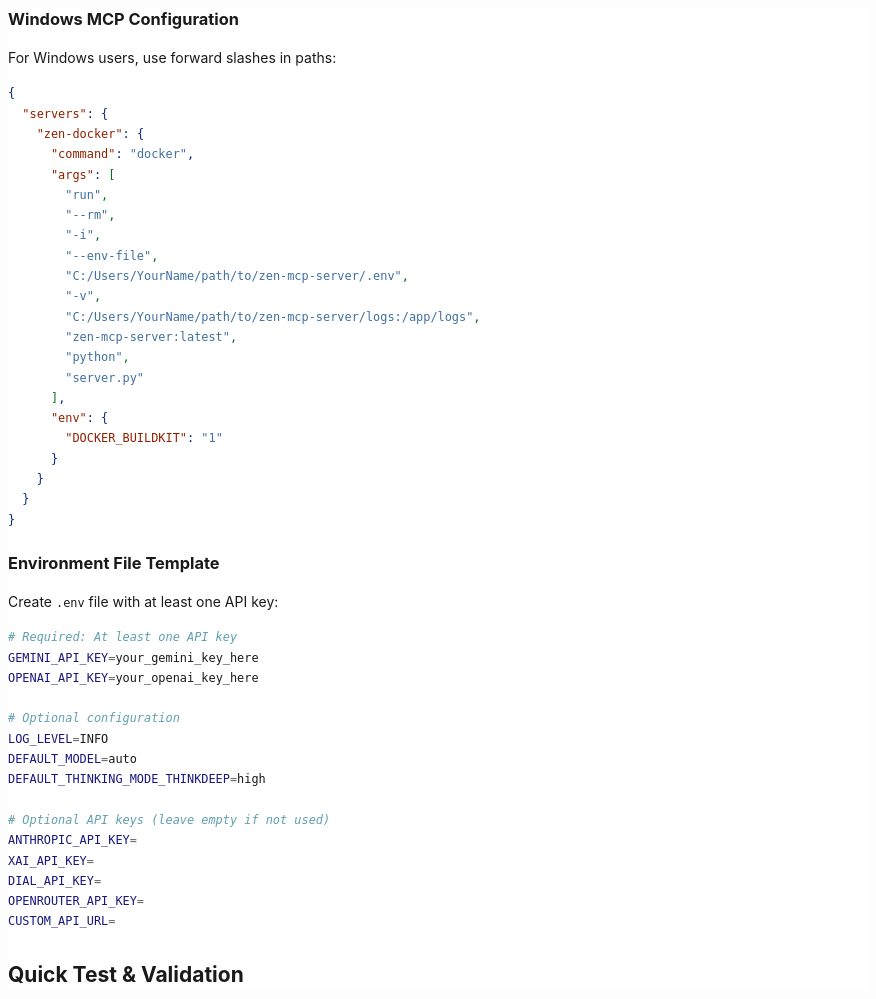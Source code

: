 ### Windows MCP Configuration

For Windows users, use forward slashes in paths:

```json
{
  "servers": {
    "zen-docker": {
      "command": "docker",
      "args": [
        "run",
        "--rm",
        "-i",
        "--env-file",
        "C:/Users/YourName/path/to/zen-mcp-server/.env",
        "-v",
        "C:/Users/YourName/path/to/zen-mcp-server/logs:/app/logs",
        "zen-mcp-server:latest",
        "python",
        "server.py"
      ],
      "env": {
        "DOCKER_BUILDKIT": "1"
      }
    }
  }
}
```

### Environment File Template

Create `.env` file with at least one API key:

```bash
# Required: At least one API key
GEMINI_API_KEY=your_gemini_key_here
OPENAI_API_KEY=your_openai_key_here

# Optional configuration
LOG_LEVEL=INFO
DEFAULT_MODEL=auto
DEFAULT_THINKING_MODE_THINKDEEP=high

# Optional API keys (leave empty if not used)
ANTHROPIC_API_KEY=
XAI_API_KEY=
DIAL_API_KEY=
OPENROUTER_API_KEY=
CUSTOM_API_URL=
```

## Quick Test & Validation
